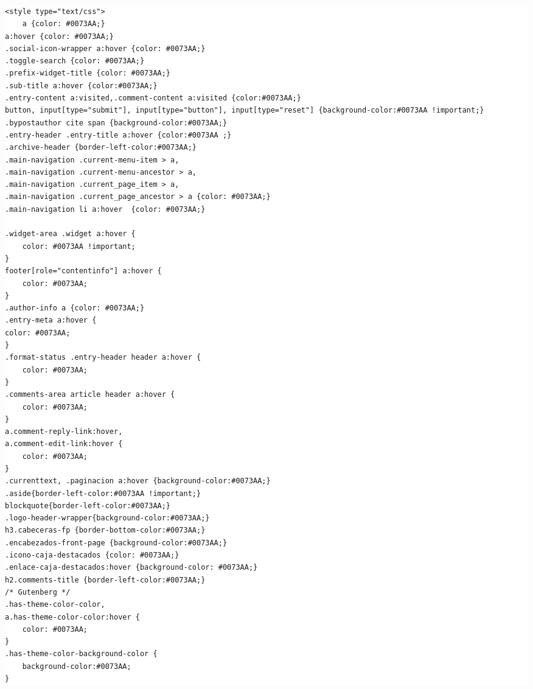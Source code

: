 

	<style type="text/css">
		a {color: #0073AA;}
	a:hover {color: #0073AA;}
	.social-icon-wrapper a:hover {color: #0073AA;}
	.toggle-search {color: #0073AA;}
	.prefix-widget-title {color: #0073AA;}
	.sub-title a:hover {color:#0073AA;}
	.entry-content a:visited,.comment-content a:visited {color:#0073AA;}
	button, input[type="submit"], input[type="button"], input[type="reset"] {background-color:#0073AA !important;}
	.bypostauthor cite span {background-color:#0073AA;}
	.entry-header .entry-title a:hover {color:#0073AA ;}
	.archive-header {border-left-color:#0073AA;}
	.main-navigation .current-menu-item > a,
	.main-navigation .current-menu-ancestor > a,
	.main-navigation .current_page_item > a,
	.main-navigation .current_page_ancestor > a {color: #0073AA;}
	.main-navigation li a:hover  {color: #0073AA;}

	.widget-area .widget a:hover {
		color: #0073AA !important;
	}
	footer[role="contentinfo"] a:hover {
		color: #0073AA;
	}
	.author-info a {color: #0073AA;}
	.entry-meta a:hover {
	color: #0073AA;
	}
	.format-status .entry-header header a:hover {
		color: #0073AA;
	}
	.comments-area article header a:hover {
		color: #0073AA;
	}
	a.comment-reply-link:hover,
	a.comment-edit-link:hover {
		color: #0073AA;
	}
	.currenttext, .paginacion a:hover {background-color:#0073AA;}
	.aside{border-left-color:#0073AA !important;}
	blockquote{border-left-color:#0073AA;}
	.logo-header-wrapper{background-color:#0073AA;}
	h3.cabeceras-fp {border-bottom-color:#0073AA;}
	.encabezados-front-page {background-color:#0073AA;}
	.icono-caja-destacados {color: #0073AA;}
	.enlace-caja-destacados:hover {background-color: #0073AA;}
	h2.comments-title {border-left-color:#0073AA;}
	/* Gutenberg */
	.has-theme-color-color,
	a.has-theme-color-color:hover {
		color: #0073AA;
	}
	.has-theme-color-background-color {
		background-color:#0073AA;
	}

